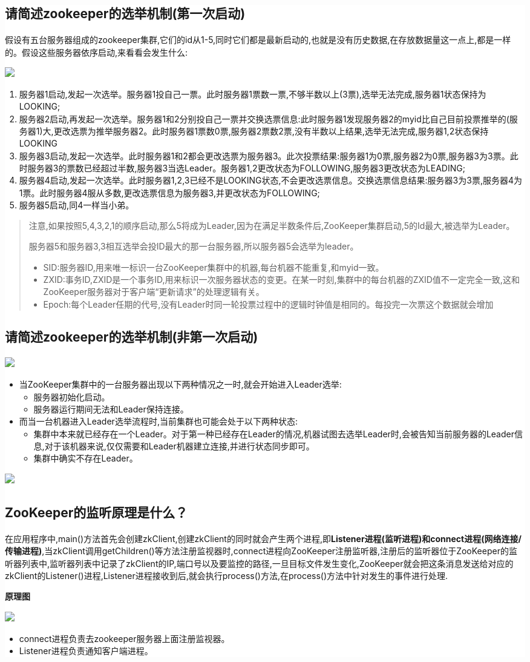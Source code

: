 
## 请简述zookeeper的选举机制(第一次启动)

假设有五台服务器组成的zookeeper集群,它们的id从1-5,同时它们都是最新启动的,也就是没有历史数据,在存放数据量这一点上,都是一样的。假设这些服务器依序启动,来看看会发生什么:

![](https://tprzfbucket.oss-cn-beijing.aliyuncs.com/hadoop/202110/11/194920-61261.png)

1. 服务器1启动,发起一次选举。服务器1投自己一票。此时服务器1票数一票,不够半数以上(3票),选举无法完成,服务器1状态保持为LOOKING;
2. 服务器2启动,再发起一次选举。服务器1和2分别投自己一票并交换选票信息:此时服务器1发现服务器2的myid比自己目前投票推举的(服务器1)大,更改选票为推举服务器2。此时服务器1票数0票,服务器2票数2票,没有半数以上结果,选举无法完成,服务器1,2状态保持LOOKING
3. 服务器3启动,发起一次选举。此时服务器1和2都会更改选票为服务器3。此次投票结果:服务器1为0票,服务器2为0票,服务器3为3票。此时服务器3的票数已经超过半数,服务器3当选Leader。服务器1,2更改状态为FOLLOWING,服务器3更改状态为LEADING;
4. 服务器4启动,发起一次选举。此时服务器1,2,3已经不是LOOKING状态,不会更改选票信息。交换选票信息结果:服务器3为3票,服务器4为1票。此时服务器4服从多数,更改选票信息为服务器3,并更改状态为FOLLOWING;
5. 服务器5启动,同4一样当小弟。

> 注意,如果按照5,4,3,2,1的顺序启动,那么5将成为Leader,因为在满足半数条件后,ZooKeeper集群启动,5的Id最大,被选举为Leader。
>
> 服务器5和服务器3,3相互选举会投ID最大的那一台服务器,所以服务器5会选举为leader。
>
> - SID:服务器ID,用来唯一标识一台ZooKeeper集群中的机器,每台机器不能重复,和myid一致。
> - ZXID:事务ID,ZXID是一个事务ID,用来标识一次服务器状态的变更。在某一时刻,集群中的每台机器的ZXID值不一定完全一致,这和ZooKeeper服务器对于客户端“更新请求”的处理逻辑有关。
> - Epoch:每个Leader任期的代号,没有Leader时同一轮投票过程中的逻辑时钟值是相同的。每投完一次票这个数据就会增加

## 请简述zookeeper的选举机制(非第一次启动)

![](https://tprzfbucket.oss-cn-beijing.aliyuncs.com/hadoop/202110/11/195228-254184.png)

- 当ZooKeeper集群中的一台服务器出现以下两种情况之一时,就会开始进入Leader选举:
    - 服务器初始化启动。
    - 服务器运行期间无法和Leader保持连接。
- 而当一台机器进入Leader选举流程时,当前集群也可能会处于以下两种状态:
    - 集群中本来就已经存在一个Leader。对于第一种已经存在Leader的情况,机器试图去选举Leader时,会被告知当前服务器的Leader信息,对于该机器来说,仅仅需要和Leader机器建立连接,并进行状态同步即可。
    - 集群中确实不存在Leader。

![](https://tprzfbucket.oss-cn-beijing.aliyuncs.com/hadoop/202110/11/195522-250498.png)

## ZooKeeper的监听原理是什么？

在应用程序中,main()方法首先会创建zkClient,创建zkClient的同时就会产生两个进程,即**Listener进程(监听进程)和connect进程(网络连接/传输进程)**,当zkClient调用getChildren()等方法注册监视器时,connect进程向ZooKeeper注册监听器,注册后的监听器位于ZooKeeper的监听器列表中,监听器列表中记录了zkClient的IP,端口号以及要监控的路径,一旦目标文件发生变化,ZooKeeper就会把这条消息发送给对应的zkClient的Listener()进程,Listener进程接收到后,就会执行process()方法,在process()方法中针对发生的事件进行处理.

**原理图**

![](https://tprzfbucket.oss-cn-beijing.aliyuncs.com/hadoop/202110/11/145543-29912.png)

- connect进程负责去zookeeper服务器上面注册监视器。
- Listener进程负责通知客户端进程。
